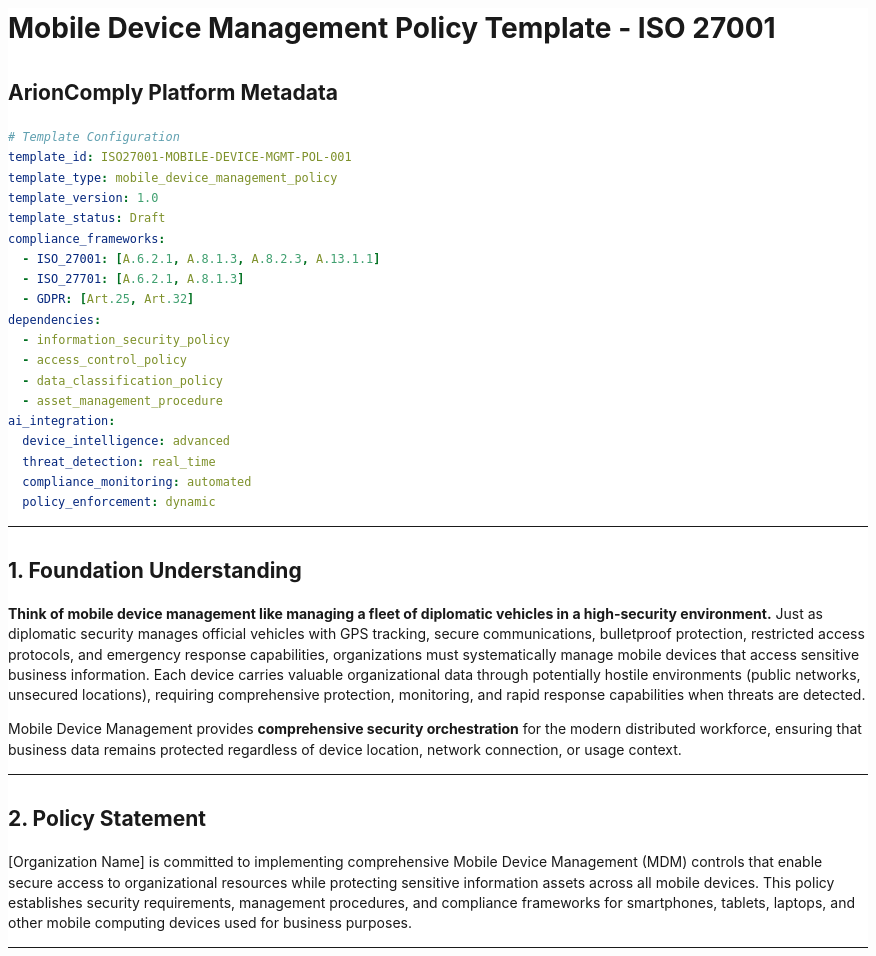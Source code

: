 # Mobile Device Management Policy Template - ISO 27001

## ArionComply Platform Metadata

```yaml
# Template Configuration
template_id: ISO27001-MOBILE-DEVICE-MGMT-POL-001
template_type: mobile_device_management_policy
template_version: 1.0
template_status: Draft
compliance_frameworks:
  - ISO_27001: [A.6.2.1, A.8.1.3, A.8.2.3, A.13.1.1]
  - ISO_27701: [A.6.2.1, A.8.1.3]
  - GDPR: [Art.25, Art.32]
dependencies:
  - information_security_policy
  - access_control_policy
  - data_classification_policy
  - asset_management_procedure
ai_integration:
  device_intelligence: advanced
  threat_detection: real_time
  compliance_monitoring: automated
  policy_enforcement: dynamic
```

---

## 1. Foundation Understanding

**Think of mobile device management like managing a fleet of diplomatic vehicles in a high-security environment.** Just as diplomatic security manages official vehicles with GPS tracking, secure communications, bulletproof protection, restricted access protocols, and emergency response capabilities, organizations must systematically manage mobile devices that access sensitive business information. Each device carries valuable organizational data through potentially hostile environments (public networks, unsecured locations), requiring comprehensive protection, monitoring, and rapid response capabilities when threats are detected.

Mobile Device Management provides **comprehensive security orchestration** for the modern distributed workforce, ensuring that business data remains protected regardless of device location, network connection, or usage context.

---

## 2. Policy Statement

[Organization Name] is committed to implementing comprehensive Mobile Device Management (MDM) controls that enable secure access to organizational resources while protecting sensitive information assets across all mobile devices. This policy establishes security requirements, management procedures, and compliance frameworks for smartphones, tablets, laptops, and other mobile computing devices used for business purposes.

---